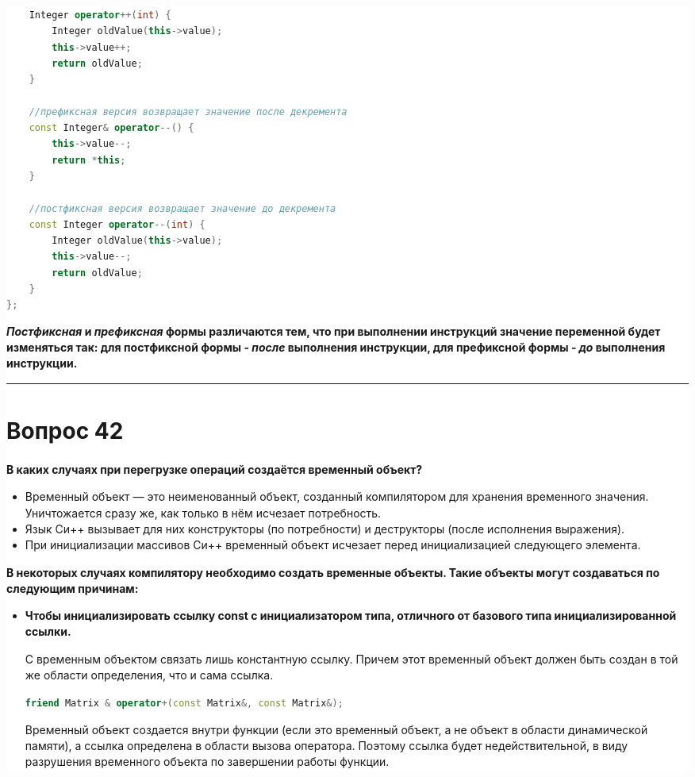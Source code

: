 ```c++
    Integer operator++(int) {
        Integer oldValue(this->value);
        this->value++;
        return oldValue;
    }

    //префиксная версия возвращает значение после декремента
    const Integer& operator--() {
        this->value--;
        return *this;
    }

    //постфиксная версия возвращает значение до декремента
    const Integer operator--(int) {
        Integer oldValue(this->value);
        this->value--;
        return oldValue;
    }
};
```

***Постфиксная* и *префиксная* формы различаются тем, что при выполнении инструкций значение переменной будет изменяться так: для постфиксной формы - *после* выполнения инструкции, для префиксной формы - *до* выполнения инструкции.**

***

# Вопрос 42
**В  каких  случаях  при  перегрузке  операций  создаётся  временный объект?**
* Временный объект — это неименованный объект, созданный компилятором для хранения временного значения. Уничтожается сразу же, как только в нём исчезает потребность.
* Язык Си++ вызывает для них конструкторы (по потребности) и деструкторы (после исполнения выражения).
* При инициализации массивов Си++ временный объект исчезает перед инициализацией следующего элемента.
  
**В некоторых случаях компилятору необходимо создать временные объекты. Такие объекты могут создаваться по следующим причинам:**

* **Чтобы инициализировать ссылку const с инициализатором типа, отличного от базового типа инициализированной ссылки.**
  
    С временным объектом связать лишь константную ссылку. Причем этот временный объект должен быть создан в той же области определения, что и сама ссылка.
    
    ```c++
    friend Matrix & operator+(const Matrix&, const Matrix&);
    ```
    Временный объект создается внутри функции (если это временный объект, а не объект в области динамической памяти), а ссылка определена в области вызова оператора. Поэтому ссылка будет недействительной, в виду разрушения временного объекта по завершении работы функции.
